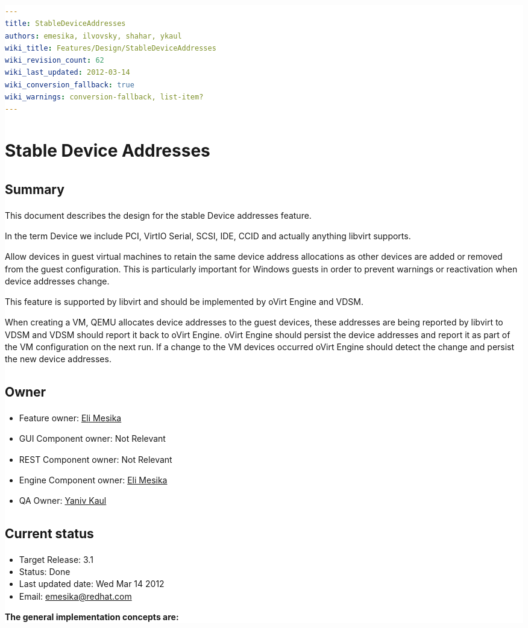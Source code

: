 ```yaml
---
title: StableDeviceAddresses
authors: emesika, ilvovsky, shahar, ykaul
wiki_title: Features/Design/StableDeviceAddresses
wiki_revision_count: 62
wiki_last_updated: 2012-03-14
wiki_conversion_fallback: true
wiki_warnings: conversion-fallback, list-item?
---
```


# Stable Device Addresses

## Summary

This document describes the design for the stable Device addresses feature.

In the term Device we include PCI, VirtIO Serial, SCSI, IDE, CCID and actually anything libvirt supports.

Allow devices in guest virtual machines to retain the same device address allocations as other devices are added or removed from the guest configuration. This is particularly important for Windows guests in order to prevent warnings or reactivation when device addresses change.

This feature is supported by libvirt and should be implemented by oVirt Engine and VDSM.

When creating a VM, QEMU allocates device addresses to the guest devices, these addresses are being reported by libvirt to VDSM and VDSM should report it back to oVirt Engine. oVirt Engine should persist the device addresses and report it as part of the VM configuration on the next run. If a change to the VM devices occurred oVirt Engine should detect the change and persist the new device addresses.

## Owner

*   Feature owner: [Eli Mesika](user:emesika)



*   GUI Component owner: Not Relevant
*   REST Component owner: Not Relevant
*   Engine Component owner: [Eli Mesika](user:emesika)
*   QA Owner: [Yaniv Kaul](user:ykaul)

## Current status

*   Target Release: 3.1
*   Status: Done
*   Last updated date: Wed Mar 14 2012
*   Email: <emesika@redhat.com>

**The general implementation concepts are:**
